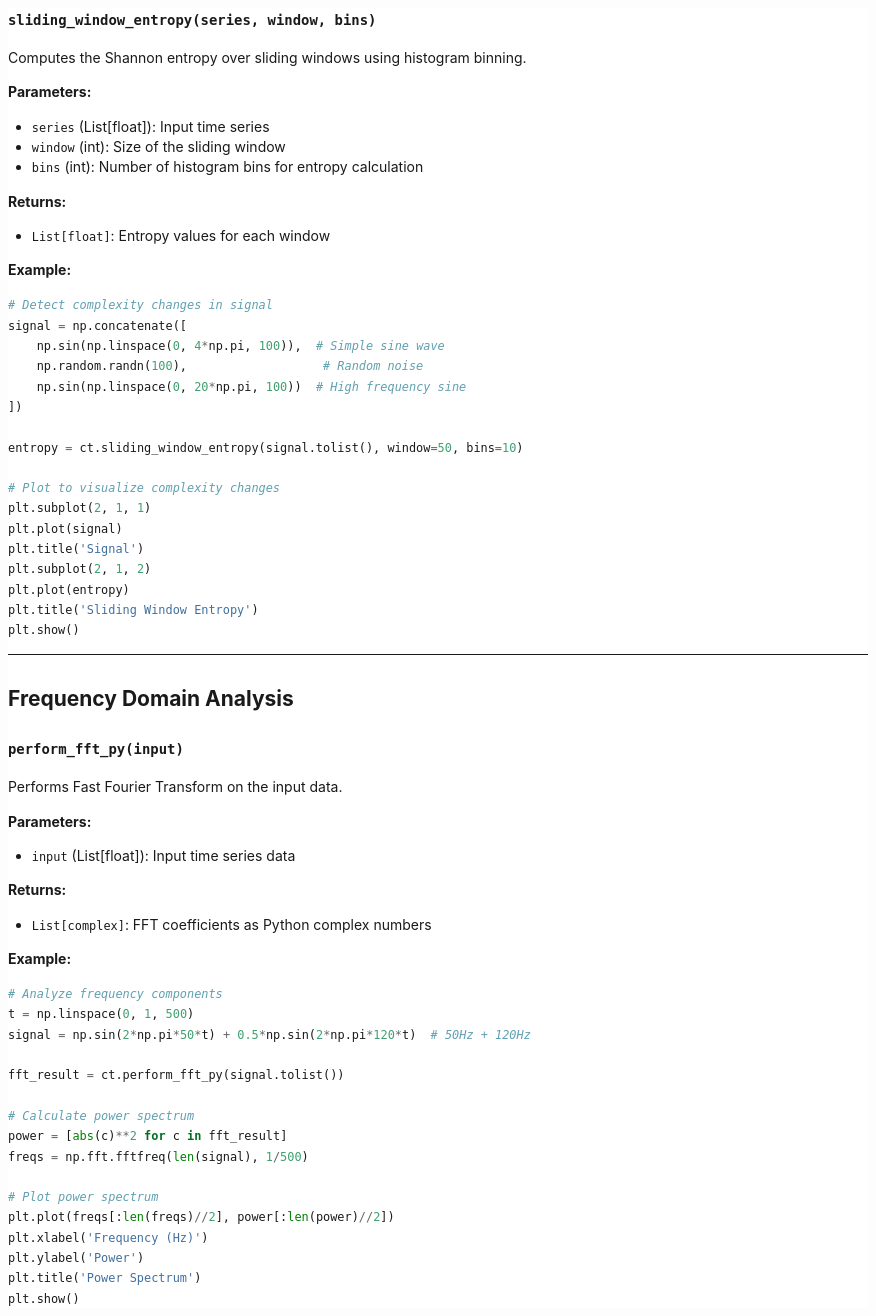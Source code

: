 ### `sliding_window_entropy(series, window, bins)`

Computes the Shannon entropy over sliding windows using histogram binning.

**Parameters:**
- `series` (List[float]): Input time series
- `window` (int): Size of the sliding window
- `bins` (int): Number of histogram bins for entropy calculation

**Returns:**
- `List[float]`: Entropy values for each window

**Example:**
```python
# Detect complexity changes in signal
signal = np.concatenate([
    np.sin(np.linspace(0, 4*np.pi, 100)),  # Simple sine wave
    np.random.randn(100),                   # Random noise
    np.sin(np.linspace(0, 20*np.pi, 100))  # High frequency sine
])

entropy = ct.sliding_window_entropy(signal.tolist(), window=50, bins=10)

# Plot to visualize complexity changes
plt.subplot(2, 1, 1)
plt.plot(signal)
plt.title('Signal')
plt.subplot(2, 1, 2)
plt.plot(entropy)
plt.title('Sliding Window Entropy')
plt.show()
```

---

## Frequency Domain Analysis

### `perform_fft_py(input)`

Performs Fast Fourier Transform on the input data.

**Parameters:**
- `input` (List[float]): Input time series data

**Returns:**
- `List[complex]`: FFT coefficients as Python complex numbers

**Example:**
```python
# Analyze frequency components
t = np.linspace(0, 1, 500)
signal = np.sin(2*np.pi*50*t) + 0.5*np.sin(2*np.pi*120*t)  # 50Hz + 120Hz

fft_result = ct.perform_fft_py(signal.tolist())

# Calculate power spectrum
power = [abs(c)**2 for c in fft_result]
freqs = np.fft.fftfreq(len(signal), 1/500)

# Plot power spectrum
plt.plot(freqs[:len(freqs)//2], power[:len(power)//2])
plt.xlabel('Frequency (Hz)')
plt.ylabel('Power')
plt.title('Power Spectrum')
plt.show()
```
